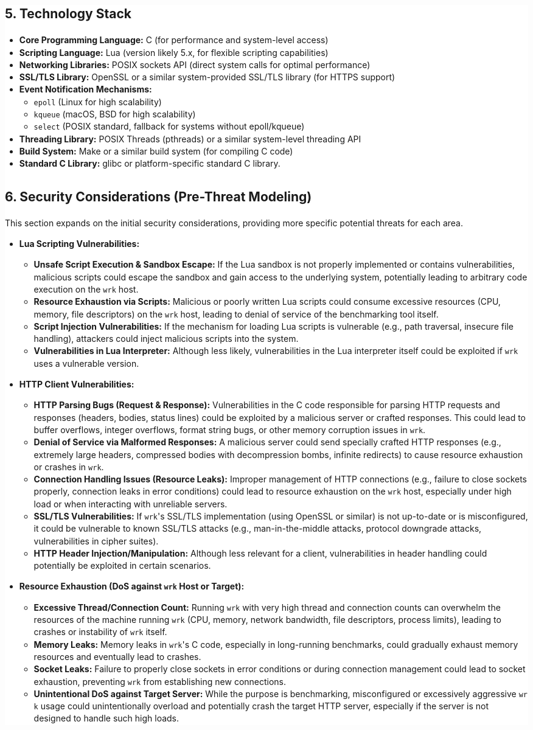 ## 5. Technology Stack

*   **Core Programming Language:** C (for performance and system-level access)
*   **Scripting Language:** Lua (version likely 5.x, for flexible scripting capabilities)
*   **Networking Libraries:** POSIX sockets API (direct system calls for optimal performance)
*   **SSL/TLS Library:** OpenSSL or a similar system-provided SSL/TLS library (for HTTPS support)
*   **Event Notification Mechanisms:**
    *   `epoll` (Linux for high scalability)
    *   `kqueue` (macOS, BSD for high scalability)
    *   `select` (POSIX standard, fallback for systems without epoll/kqueue)
*   **Threading Library:** POSIX Threads (pthreads) or a similar system-level threading API
*   **Build System:** Make or a similar build system (for compiling C code)
*   **Standard C Library:** glibc or platform-specific standard C library.

## 6. Security Considerations (Pre-Threat Modeling)

This section expands on the initial security considerations, providing more specific potential threats for each area.

*   **Lua Scripting Vulnerabilities:**
    *   **Unsafe Script Execution & Sandbox Escape:** If the Lua sandbox is not properly implemented or contains vulnerabilities, malicious scripts could escape the sandbox and gain access to the underlying system, potentially leading to arbitrary code execution on the `wrk` host.
    *   **Resource Exhaustion via Scripts:** Malicious or poorly written Lua scripts could consume excessive resources (CPU, memory, file descriptors) on the `wrk` host, leading to denial of service of the benchmarking tool itself.
    *   **Script Injection Vulnerabilities:** If the mechanism for loading Lua scripts is vulnerable (e.g., path traversal, insecure file handling), attackers could inject malicious scripts into the system.
    *   **Vulnerabilities in Lua Interpreter:**  Although less likely, vulnerabilities in the Lua interpreter itself could be exploited if `wrk` uses a vulnerable version.

*   **HTTP Client Vulnerabilities:**
    *   **HTTP Parsing Bugs (Request & Response):**  Vulnerabilities in the C code responsible for parsing HTTP requests and responses (headers, bodies, status lines) could be exploited by a malicious server or crafted responses. This could lead to buffer overflows, integer overflows, format string bugs, or other memory corruption issues in `wrk`.
    *   **Denial of Service via Malformed Responses:** A malicious server could send specially crafted HTTP responses (e.g., extremely large headers, compressed bodies with decompression bombs, infinite redirects) to cause resource exhaustion or crashes in `wrk`.
    *   **Connection Handling Issues (Resource Leaks):** Improper management of HTTP connections (e.g., failure to close sockets properly, connection leaks in error conditions) could lead to resource exhaustion on the `wrk` host, especially under high load or when interacting with unreliable servers.
    *   **SSL/TLS Vulnerabilities:** If `wrk`'s SSL/TLS implementation (using OpenSSL or similar) is not up-to-date or is misconfigured, it could be vulnerable to known SSL/TLS attacks (e.g., man-in-the-middle attacks, protocol downgrade attacks, vulnerabilities in cipher suites).
    *   **HTTP Header Injection/Manipulation:** Although less relevant for a client, vulnerabilities in header handling could potentially be exploited in certain scenarios.

*   **Resource Exhaustion (DoS against `wrk` Host or Target):**
    *   **Excessive Thread/Connection Count:**  Running `wrk` with very high thread and connection counts can overwhelm the resources of the machine running `wrk` (CPU, memory, network bandwidth, file descriptors, process limits), leading to crashes or instability of `wrk` itself.
    *   **Memory Leaks:** Memory leaks in `wrk`'s C code, especially in long-running benchmarks, could gradually exhaust memory resources and eventually lead to crashes.
    *   **Socket Leaks:** Failure to properly close sockets in error conditions or during connection management could lead to socket exhaustion, preventing `wrk` from establishing new connections.
    *   **Unintentional DoS against Target Server:**  While the purpose is benchmarking, misconfigured or excessively aggressive `wrk` usage could unintentionally overload and potentially crash the target HTTP server, especially if the server is not designed to handle such high loads.
